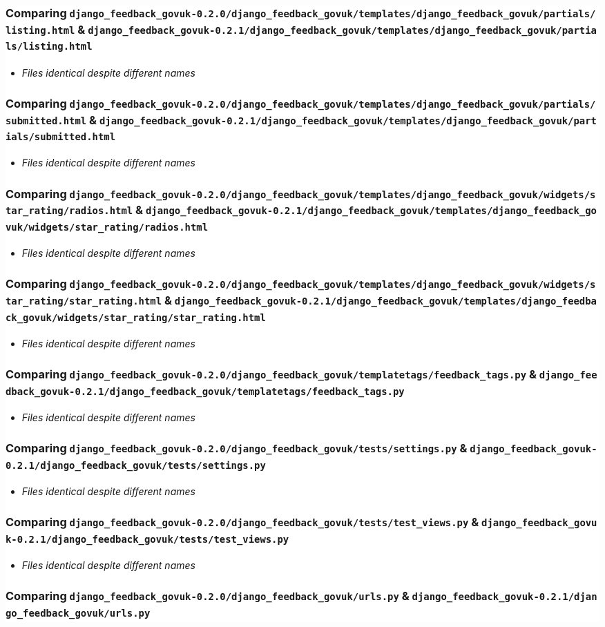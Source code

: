 ### Comparing `django_feedback_govuk-0.2.0/django_feedback_govuk/templates/django_feedback_govuk/partials/listing.html` & `django_feedback_govuk-0.2.1/django_feedback_govuk/templates/django_feedback_govuk/partials/listing.html`

 * *Files identical despite different names*

### Comparing `django_feedback_govuk-0.2.0/django_feedback_govuk/templates/django_feedback_govuk/partials/submitted.html` & `django_feedback_govuk-0.2.1/django_feedback_govuk/templates/django_feedback_govuk/partials/submitted.html`

 * *Files identical despite different names*

### Comparing `django_feedback_govuk-0.2.0/django_feedback_govuk/templates/django_feedback_govuk/widgets/star_rating/radios.html` & `django_feedback_govuk-0.2.1/django_feedback_govuk/templates/django_feedback_govuk/widgets/star_rating/radios.html`

 * *Files identical despite different names*

### Comparing `django_feedback_govuk-0.2.0/django_feedback_govuk/templates/django_feedback_govuk/widgets/star_rating/star_rating.html` & `django_feedback_govuk-0.2.1/django_feedback_govuk/templates/django_feedback_govuk/widgets/star_rating/star_rating.html`

 * *Files identical despite different names*

### Comparing `django_feedback_govuk-0.2.0/django_feedback_govuk/templatetags/feedback_tags.py` & `django_feedback_govuk-0.2.1/django_feedback_govuk/templatetags/feedback_tags.py`

 * *Files identical despite different names*

### Comparing `django_feedback_govuk-0.2.0/django_feedback_govuk/tests/settings.py` & `django_feedback_govuk-0.2.1/django_feedback_govuk/tests/settings.py`

 * *Files identical despite different names*

### Comparing `django_feedback_govuk-0.2.0/django_feedback_govuk/tests/test_views.py` & `django_feedback_govuk-0.2.1/django_feedback_govuk/tests/test_views.py`

 * *Files identical despite different names*

### Comparing `django_feedback_govuk-0.2.0/django_feedback_govuk/urls.py` & `django_feedback_govuk-0.2.1/django_feedback_govuk/urls.py`
